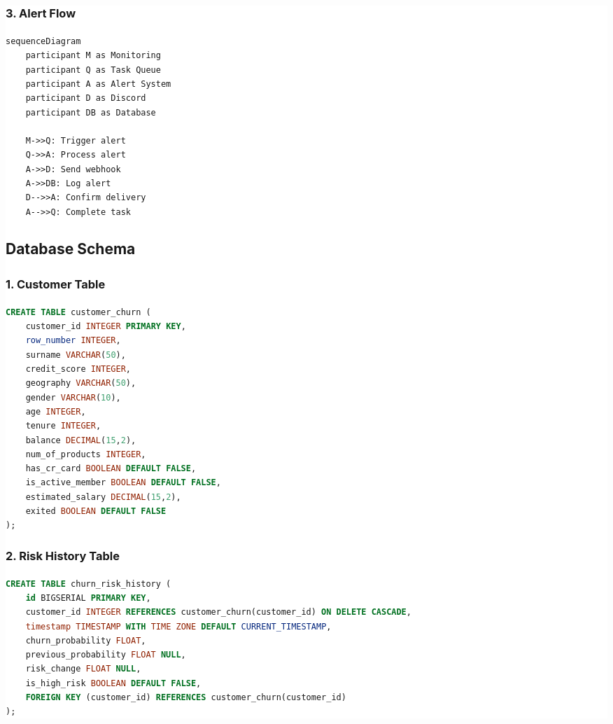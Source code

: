 ### 3. Alert Flow
```mermaid
sequenceDiagram
    participant M as Monitoring
    participant Q as Task Queue
    participant A as Alert System
    participant D as Discord
    participant DB as Database
    
    M->>Q: Trigger alert
    Q->>A: Process alert
    A->>D: Send webhook
    A->>DB: Log alert
    D-->>A: Confirm delivery
    A-->>Q: Complete task
```

## Database Schema

### 1. Customer Table
```sql
CREATE TABLE customer_churn (
    customer_id INTEGER PRIMARY KEY,
    row_number INTEGER,
    surname VARCHAR(50),
    credit_score INTEGER,
    geography VARCHAR(50),
    gender VARCHAR(10),
    age INTEGER,
    tenure INTEGER,
    balance DECIMAL(15,2),
    num_of_products INTEGER,
    has_cr_card BOOLEAN DEFAULT FALSE,
    is_active_member BOOLEAN DEFAULT FALSE,
    estimated_salary DECIMAL(15,2),
    exited BOOLEAN DEFAULT FALSE
);
```

### 2. Risk History Table
```sql
CREATE TABLE churn_risk_history (
    id BIGSERIAL PRIMARY KEY,
    customer_id INTEGER REFERENCES customer_churn(customer_id) ON DELETE CASCADE,
    timestamp TIMESTAMP WITH TIME ZONE DEFAULT CURRENT_TIMESTAMP,
    churn_probability FLOAT,
    previous_probability FLOAT NULL,
    risk_change FLOAT NULL,
    is_high_risk BOOLEAN DEFAULT FALSE,
    FOREIGN KEY (customer_id) REFERENCES customer_churn(customer_id)
);
```
